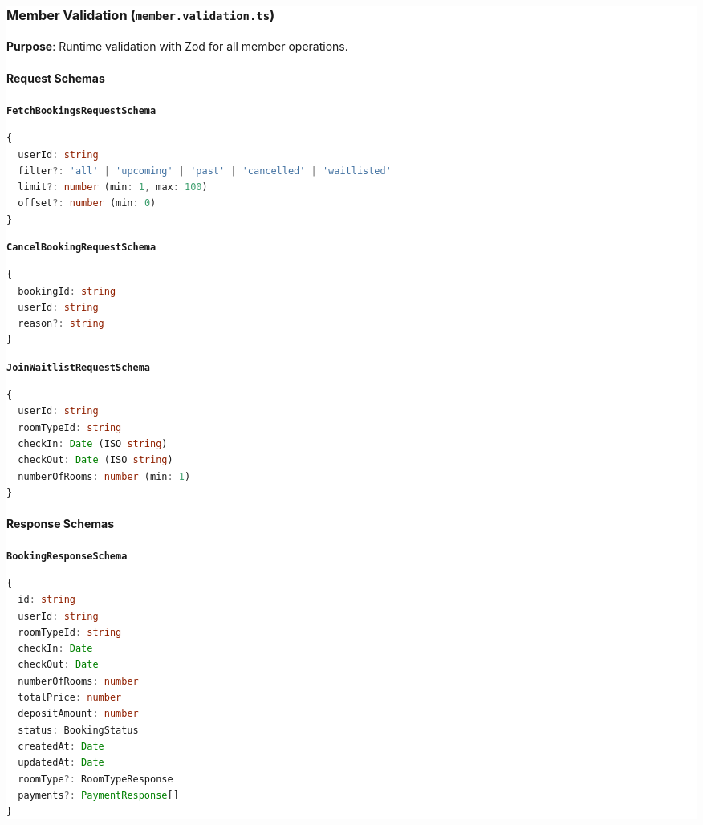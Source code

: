 ### Member Validation (`member.validation.ts`)

**Purpose**: Runtime validation with Zod for all member operations.

#### Request Schemas

**`FetchBookingsRequestSchema`**
```typescript
{
  userId: string
  filter?: 'all' | 'upcoming' | 'past' | 'cancelled' | 'waitlisted'
  limit?: number (min: 1, max: 100)
  offset?: number (min: 0)
}
```

**`CancelBookingRequestSchema`**
```typescript
{
  bookingId: string
  userId: string
  reason?: string
}
```

**`JoinWaitlistRequestSchema`**
```typescript
{
  userId: string
  roomTypeId: string
  checkIn: Date (ISO string)
  checkOut: Date (ISO string)
  numberOfRooms: number (min: 1)
}
```

#### Response Schemas

**`BookingResponseSchema`**
```typescript
{
  id: string
  userId: string
  roomTypeId: string
  checkIn: Date
  checkOut: Date
  numberOfRooms: number
  totalPrice: number
  depositAmount: number
  status: BookingStatus
  createdAt: Date
  updatedAt: Date
  roomType?: RoomTypeResponse
  payments?: PaymentResponse[]
}
```
